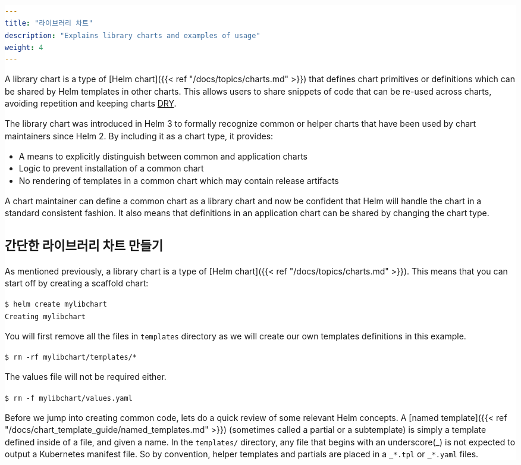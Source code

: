 ```yaml
---
title: "라이브러리 차트"
description: "Explains library charts and examples of usage"
weight: 4
---
```


A library chart is a type of [Helm chart]({{< ref "/docs/topics/charts.md" >}})
that defines chart primitives or definitions which can be shared by Helm
templates in other charts. This allows users to share snippets of code that can
be re-used across charts, avoiding repetition and keeping charts
[DRY](https://en.wikipedia.org/wiki/Don%27t_repeat_yourself).

The library chart was introduced in Helm 3 to formally recognize common or
helper charts that have been used by chart maintainers since Helm 2. By
including it as a chart type, it provides:
- A means to explicitly distinguish between common and application charts 
- Logic to prevent installation of a common chart
- No rendering of templates in a common chart which may contain release
  artifacts 

A chart maintainer can define a common chart as a library chart and now be
confident that Helm will handle the chart in a standard consistent fashion. It
also means that definitions in an application chart can be shared by changing
the chart type.

## 간단한 라이브러리 차트 만들기

As mentioned previously, a library chart is a type of [Helm chart]({{< ref
"/docs/topics/charts.md" >}}). This means that you can start off by creating a
scaffold chart:

```console
$ helm create mylibchart
Creating mylibchart
```

You will first remove all the files in `templates` directory as we will create
our own templates definitions in this example.

```console
$ rm -rf mylibchart/templates/*
```

The values file will not be required either.

```console
$ rm -f mylibchart/values.yaml 
```

Before we jump into creating common code, lets do a quick review of some
relevant Helm concepts. A [named template]({{< ref
"/docs/chart_template_guide/named_templates.md" >}}) (sometimes called a partial
or a subtemplate) is simply a template defined inside of a file, and given a
name.  In the `templates/` directory, any file that begins with an underscore(_)
is not expected to output a Kubernetes manifest file. So by convention, helper
templates and partials are placed in a `_*.tpl` or `_*.yaml` files. 
